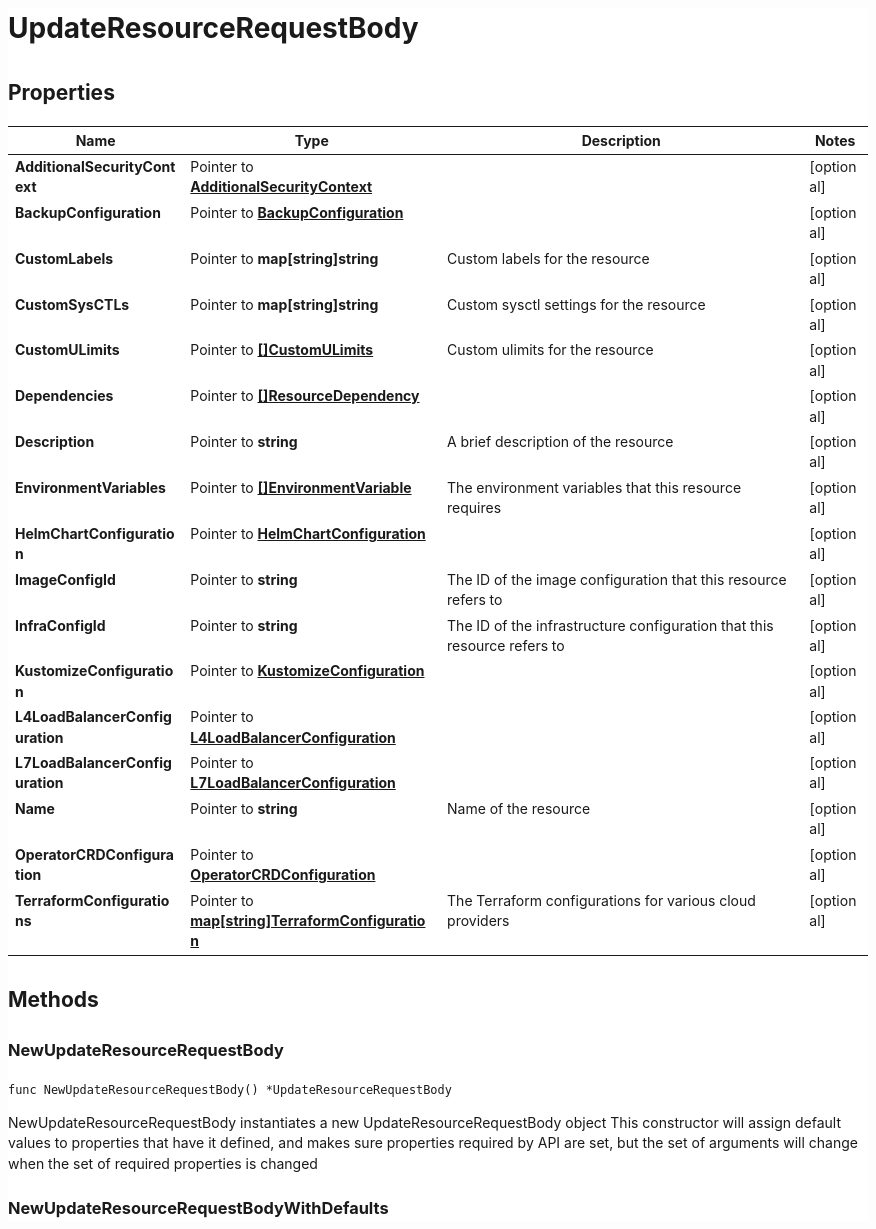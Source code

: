 # UpdateResourceRequestBody

## Properties

Name | Type | Description | Notes
------------ | ------------- | ------------- | -------------
**AdditionalSecurityContext** | Pointer to [**AdditionalSecurityContext**](AdditionalSecurityContext.md) |  | [optional] 
**BackupConfiguration** | Pointer to [**BackupConfiguration**](BackupConfiguration.md) |  | [optional] 
**CustomLabels** | Pointer to **map[string]string** | Custom labels for the resource | [optional] 
**CustomSysCTLs** | Pointer to **map[string]string** | Custom sysctl settings for the resource | [optional] 
**CustomULimits** | Pointer to [**[]CustomULimits**](CustomULimits.md) | Custom ulimits for the resource | [optional] 
**Dependencies** | Pointer to [**[]ResourceDependency**](ResourceDependency.md) |  | [optional] 
**Description** | Pointer to **string** | A brief description of the resource | [optional] 
**EnvironmentVariables** | Pointer to [**[]EnvironmentVariable**](EnvironmentVariable.md) | The environment variables that this resource requires | [optional] 
**HelmChartConfiguration** | Pointer to [**HelmChartConfiguration**](HelmChartConfiguration.md) |  | [optional] 
**ImageConfigId** | Pointer to **string** | The ID of the image configuration that this resource refers to | [optional] 
**InfraConfigId** | Pointer to **string** | The ID of the infrastructure configuration that this resource refers to | [optional] 
**KustomizeConfiguration** | Pointer to [**KustomizeConfiguration**](KustomizeConfiguration.md) |  | [optional] 
**L4LoadBalancerConfiguration** | Pointer to [**L4LoadBalancerConfiguration**](L4LoadBalancerConfiguration.md) |  | [optional] 
**L7LoadBalancerConfiguration** | Pointer to [**L7LoadBalancerConfiguration**](L7LoadBalancerConfiguration.md) |  | [optional] 
**Name** | Pointer to **string** | Name of the resource | [optional] 
**OperatorCRDConfiguration** | Pointer to [**OperatorCRDConfiguration**](OperatorCRDConfiguration.md) |  | [optional] 
**TerraformConfigurations** | Pointer to [**map[string]TerraformConfiguration**](TerraformConfiguration.md) | The Terraform configurations for various cloud providers | [optional] 

## Methods

### NewUpdateResourceRequestBody

`func NewUpdateResourceRequestBody() *UpdateResourceRequestBody`

NewUpdateResourceRequestBody instantiates a new UpdateResourceRequestBody object
This constructor will assign default values to properties that have it defined,
and makes sure properties required by API are set, but the set of arguments
will change when the set of required properties is changed

### NewUpdateResourceRequestBodyWithDefaults
